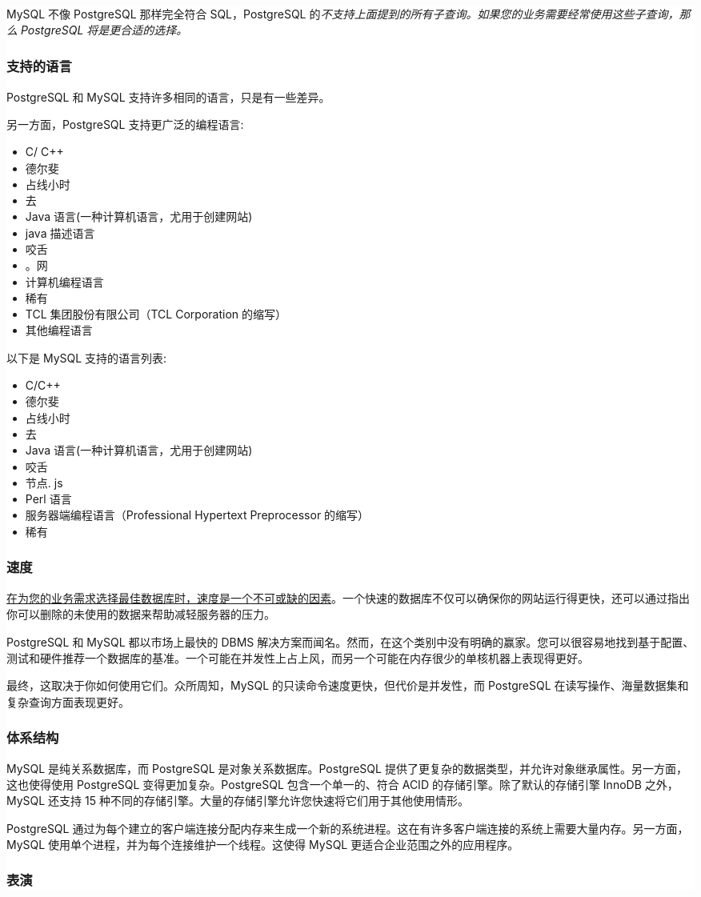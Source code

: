 MySQL 不像 PostgreSQL 那样完全符合 SQL，PostgreSQL 的*不支持上面提到的所有子查询。如果您的业务需要经常使用这些子查询，那么 PostgreSQL 将是更合适的选择。*

### 支持的语言

PostgreSQL 和 MySQL 支持许多相同的语言，只是有一些差异。

另一方面，PostgreSQL 支持更广泛的编程语言:

*   C/ C++
*   德尔斐
*   占线小时
*   去
*   Java 语言(一种计算机语言，尤用于创建网站)
*   java 描述语言
*   咬舌
*   。网
*   计算机编程语言
*   稀有
*   TCL 集团股份有限公司（TCL Corporation 的缩写）
*   其他编程语言

以下是 MySQL 支持的语言列表:

*   C/C++
*   德尔斐
*   占线小时
*   去
*   Java 语言(一种计算机语言，尤用于创建网站)
*   咬舌
*   节点. js
*   Perl 语言
*   服务器端编程语言（Professional Hypertext Preprocessor 的缩写）
*   稀有

### 速度

[在为您的业务需求选择最佳数据库时，速度是一个不可或缺的因素](https://kinsta.com/blog/website-speed-test/)。一个快速的数据库不仅可以确保你的网站运行得更快，还可以通过指出你可以删除的未使用的数据来帮助减轻服务器的压力。

PostgreSQL 和 MySQL 都以市场上最快的 DBMS 解决方案而闻名。然而，在这个类别中没有明确的赢家。您可以很容易地找到基于配置、测试和硬件推荐一个数据库的基准。一个可能在并发性上占上风，而另一个可能在内存很少的单核机器上表现得更好。

最终，这取决于你如何使用它们。众所周知，MySQL 的只读命令速度更快，但代价是并发性，而 PostgreSQL 在读写操作、海量数据集和复杂查询方面表现更好。

### 体系结构

MySQL 是纯关系数据库，而 PostgreSQL 是对象关系数据库。PostgreSQL 提供了更复杂的数据类型，并允许对象继承属性。另一方面，这也使得使用 PostgreSQL 变得更加复杂。PostgreSQL 包含一个单一的、符合 ACID 的存储引擎。除了默认的存储引擎 InnoDB 之外，MySQL 还支持 15 种不同的存储引擎。大量的存储引擎允许您快速将它们用于其他使用情形。

PostgreSQL 通过为每个建立的客户端连接分配内存来生成一个新的系统进程。这在有许多客户端连接的系统上需要大量内存。另一方面，MySQL 使用单个进程，并为每个连接维护一个线程。这使得 MySQL 更适合企业范围之外的应用程序。

### 表演
